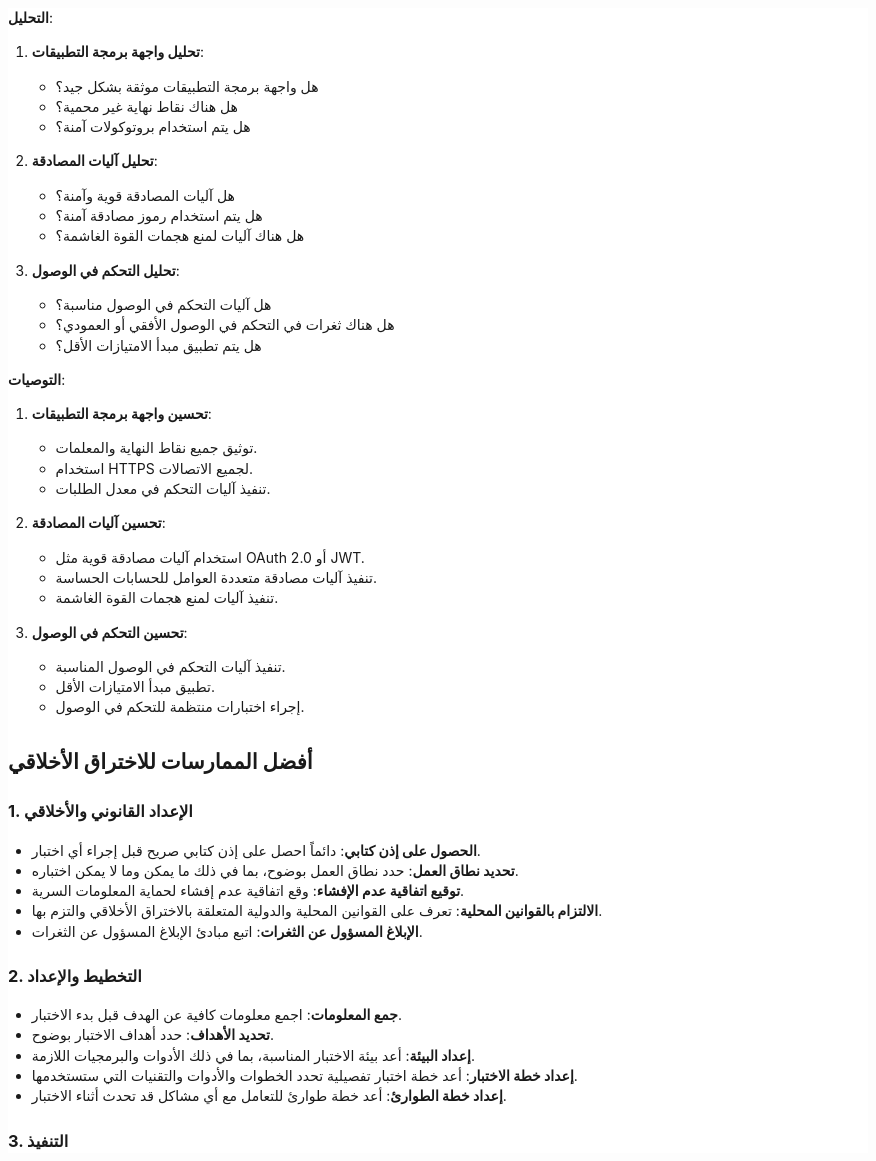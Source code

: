 **التحليل**:

1. **تحليل واجهة برمجة التطبيقات**:
   - هل واجهة برمجة التطبيقات موثقة بشكل جيد؟
   - هل هناك نقاط نهاية غير محمية؟
   - هل يتم استخدام بروتوكولات آمنة؟

2. **تحليل آليات المصادقة**:
   - هل آليات المصادقة قوية وآمنة؟
   - هل يتم استخدام رموز مصادقة آمنة؟
   - هل هناك آليات لمنع هجمات القوة الغاشمة؟

3. **تحليل التحكم في الوصول**:
   - هل آليات التحكم في الوصول مناسبة؟
   - هل هناك ثغرات في التحكم في الوصول الأفقي أو العمودي؟
   - هل يتم تطبيق مبدأ الامتيازات الأقل؟

**التوصيات**:

1. **تحسين واجهة برمجة التطبيقات**:
   - توثيق جميع نقاط النهاية والمعلمات.
   - استخدام HTTPS لجميع الاتصالات.
   - تنفيذ آليات التحكم في معدل الطلبات.

2. **تحسين آليات المصادقة**:
   - استخدام آليات مصادقة قوية مثل OAuth 2.0 أو JWT.
   - تنفيذ آليات مصادقة متعددة العوامل للحسابات الحساسة.
   - تنفيذ آليات لمنع هجمات القوة الغاشمة.

3. **تحسين التحكم في الوصول**:
   - تنفيذ آليات التحكم في الوصول المناسبة.
   - تطبيق مبدأ الامتيازات الأقل.
   - إجراء اختبارات منتظمة للتحكم في الوصول.

## أفضل الممارسات للاختراق الأخلاقي

### 1. الإعداد القانوني والأخلاقي

- **الحصول على إذن كتابي**: دائماً احصل على إذن كتابي صريح قبل إجراء أي اختبار.
- **تحديد نطاق العمل**: حدد نطاق العمل بوضوح، بما في ذلك ما يمكن وما لا يمكن اختباره.
- **توقيع اتفاقية عدم الإفشاء**: وقع اتفاقية عدم إفشاء لحماية المعلومات السرية.
- **الالتزام بالقوانين المحلية**: تعرف على القوانين المحلية والدولية المتعلقة بالاختراق الأخلاقي والتزم بها.
- **الإبلاغ المسؤول عن الثغرات**: اتبع مبادئ الإبلاغ المسؤول عن الثغرات.

### 2. التخطيط والإعداد

- **جمع المعلومات**: اجمع معلومات كافية عن الهدف قبل بدء الاختبار.
- **تحديد الأهداف**: حدد أهداف الاختبار بوضوح.
- **إعداد البيئة**: أعد بيئة الاختبار المناسبة، بما في ذلك الأدوات والبرمجيات اللازمة.
- **إعداد خطة الاختبار**: أعد خطة اختبار تفصيلية تحدد الخطوات والأدوات والتقنيات التي ستستخدمها.
- **إعداد خطة الطوارئ**: أعد خطة طوارئ للتعامل مع أي مشاكل قد تحدث أثناء الاختبار.

### 3. التنفيذ

